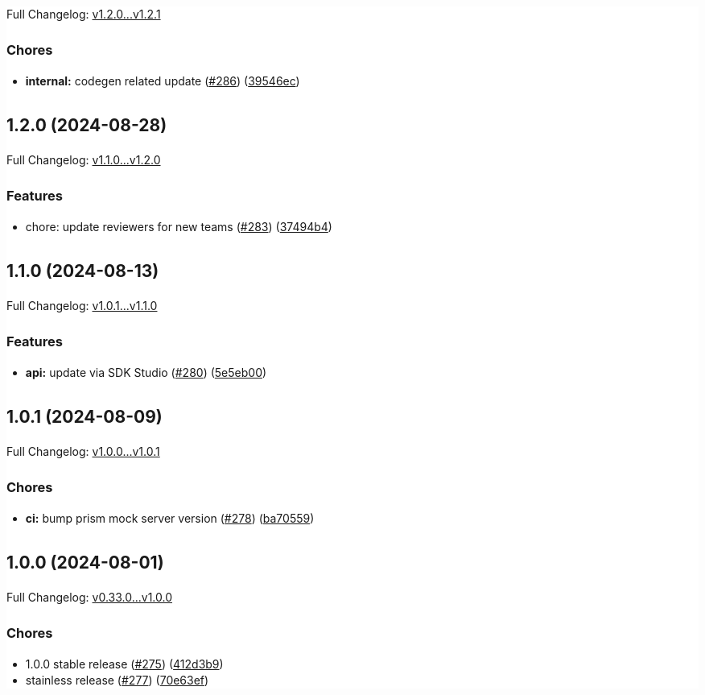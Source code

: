Full Changelog: [v1.2.0...v1.2.1](https://github.com/Finch-API/finch-api-java/compare/v1.2.0...v1.2.1)

### Chores

* **internal:** codegen related update ([#286](https://github.com/Finch-API/finch-api-java/issues/286)) ([39546ec](https://github.com/Finch-API/finch-api-java/commit/39546ec164739d4378c3e92888fa039e3ed0ee8f))

## 1.2.0 (2024-08-28)

Full Changelog: [v1.1.0...v1.2.0](https://github.com/Finch-API/finch-api-java/compare/v1.1.0...v1.2.0)

### Features

* chore: update reviewers for new teams ([#283](https://github.com/Finch-API/finch-api-java/issues/283)) ([37494b4](https://github.com/Finch-API/finch-api-java/commit/37494b4a4ee94e5dabe92f1c2558e1ba92a80579))

## 1.1.0 (2024-08-13)

Full Changelog: [v1.0.1...v1.1.0](https://github.com/Finch-API/finch-api-java/compare/v1.0.1...v1.1.0)

### Features

* **api:** update via SDK Studio ([#280](https://github.com/Finch-API/finch-api-java/issues/280)) ([5e5eb00](https://github.com/Finch-API/finch-api-java/commit/5e5eb00ef453d8742ecd686710cb396676ac6a73))

## 1.0.1 (2024-08-09)

Full Changelog: [v1.0.0...v1.0.1](https://github.com/Finch-API/finch-api-java/compare/v1.0.0...v1.0.1)

### Chores

* **ci:** bump prism mock server version ([#278](https://github.com/Finch-API/finch-api-java/issues/278)) ([ba70559](https://github.com/Finch-API/finch-api-java/commit/ba705597766c36bae54fe7ed6d3f07cabe8365ca))

## 1.0.0 (2024-08-01)

Full Changelog: [v0.33.0...v1.0.0](https://github.com/Finch-API/finch-api-java/compare/v0.33.0...v1.0.0)

### Chores

* 1.0.0 stable release ([#275](https://github.com/Finch-API/finch-api-java/issues/275)) ([412d3b9](https://github.com/Finch-API/finch-api-java/commit/412d3b99e567d1af23abe8ac19fafaec56d909ec))
* stainless release ([#277](https://github.com/Finch-API/finch-api-java/issues/277)) ([70e63ef](https://github.com/Finch-API/finch-api-java/commit/70e63ef4895270e61a13e580e06374de613e6b39))
